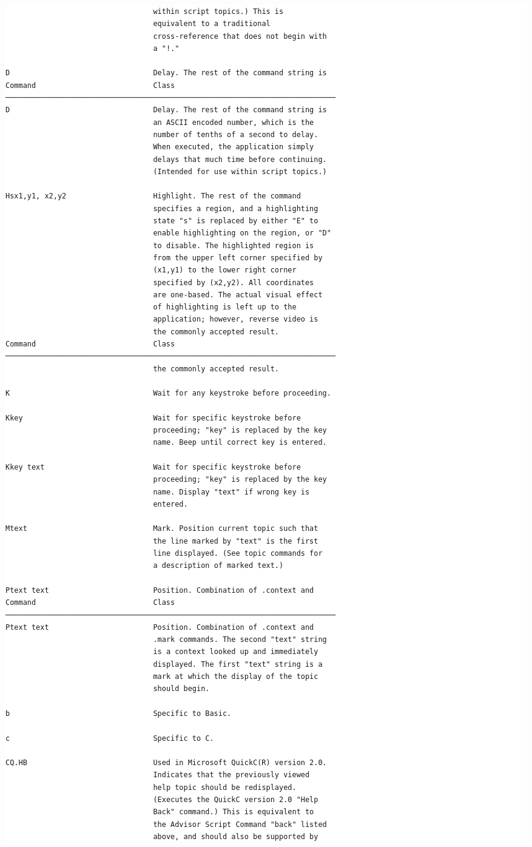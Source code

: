 	                                  within script topics.) This is
	                                  equivalent to a traditional
	                                  cross-reference that does not begin with
	                                  a "!."
	
	D                                 Delay. The rest of the command string is
	Command                           Class
	────────────────────────────────────────────────────────────────────────────
	D                                 Delay. The rest of the command string is
	                                  an ASCII encoded number, which is the
	                                  number of tenths of a second to delay.
	                                  When executed, the application simply
	                                  delays that much time before continuing.
	                                  (Intended for use within script topics.)
	
	Hsx1,y1, x2,y2                    Highlight. The rest of the command
	                                  specifies a region, and a highlighting
	                                  state "s" is replaced by either "E" to
	                                  enable highlighting on the region, or "D"
	                                  to disable. The highlighted region is
	                                  from the upper left corner specified by
	                                  (x1,y1) to the lower right corner
	                                  specified by (x2,y2). All coordinates
	                                  are one-based. The actual visual effect
	                                  of highlighting is left up to the
	                                  application; however, reverse video is
	                                  the commonly accepted result.
	Command                           Class
	────────────────────────────────────────────────────────────────────────────
	                                  the commonly accepted result.
	
	K                                 Wait for any keystroke before proceeding.
	
	Kkey                              Wait for specific keystroke before
	                                  proceeding; "key" is replaced by the key
	                                  name. Beep until correct key is entered.
	
	Kkey text                         Wait for specific keystroke before
	                                  proceeding; "key" is replaced by the key
	                                  name. Display "text" if wrong key is
	                                  entered.
	
	Mtext                             Mark. Position current topic such that
	                                  the line marked by "text" is the first
	                                  line displayed. (See topic commands for
	                                  a description of marked text.)
	
	Ptext text                        Position. Combination of .context and
	Command                           Class
	────────────────────────────────────────────────────────────────────────────
	Ptext text                        Position. Combination of .context and
	                                  .mark commands. The second "text" string
	                                  is a context looked up and immediately
	                                  displayed. The first "text" string is a
	                                  mark at which the display of the topic
	                                  should begin.
	
	b                                 Specific to Basic.
	
	c                                 Specific to C.
	
	CQ.HB                             Used in Microsoft QuickC(R) version 2.0.
	                                  Indicates that the previously viewed
	                                  help topic should be redisplayed.
	                                  (Executes the QuickC version 2.0 "Help
	                                  Back" command.) This is equivalent to
	                                  the Advisor Script Command "back" listed
	                                  above, and should also be supported by